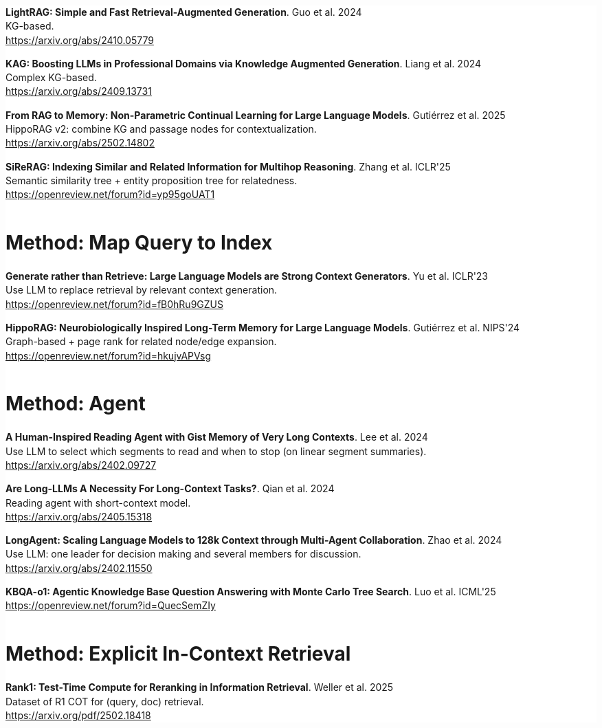 **LightRAG: Simple and Fast Retrieval-Augmented Generation**. Guo et al. 2024\
KG-based.\
<https://arxiv.org/abs/2410.05779>

**KAG: Boosting LLMs in Professional Domains via Knowledge Augmented Generation**. Liang et al. 2024\
Complex KG-based.\
<https://arxiv.org/abs/2409.13731>

**From RAG to Memory: Non-Parametric Continual Learning for Large Language Models**. Gutiérrez et al. 2025\
HippoRAG v2: combine KG and passage nodes for contextualization.\
<https://arxiv.org/abs/2502.14802>

**SiReRAG: Indexing Similar and Related Information for Multihop Reasoning**. Zhang et al. ICLR'25\
Semantic similarity tree + entity proposition tree for relatedness.\
<https://openreview.net/forum?id=yp95goUAT1>

# Method: Map Query to Index

**Generate rather than Retrieve: Large Language Models are Strong Context Generators**. Yu et al. ICLR'23\
Use LLM to replace retrieval by relevant context generation.\
<https://openreview.net/forum?id=fB0hRu9GZUS>

**HippoRAG: Neurobiologically Inspired Long-Term Memory for Large Language Models**. Gutiérrez et al. NIPS'24\
Graph-based + page rank for related node/edge expansion.\
<https://openreview.net/forum?id=hkujvAPVsg>

# Method: Agent

**A Human-Inspired Reading Agent with Gist Memory of Very Long Contexts**. Lee et al. 2024\
Use LLM to select which segments to read and when to stop (on linear segment summaries).\
<https://arxiv.org/abs/2402.09727>

**Are Long-LLMs A Necessity For Long-Context Tasks?**. Qian et al. 2024\
Reading agent with short-context model.\
<https://arxiv.org/abs/2405.15318>

**LongAgent: Scaling Language Models to 128k Context through Multi-Agent Collaboration**. Zhao et al. 2024\
Use LLM: one leader for decision making and several members for discussion.\
<https://arxiv.org/abs/2402.11550>

**KBQA-o1: Agentic Knowledge Base Question Answering with Monte Carlo Tree Search**. Luo et al. ICML'25\
<https://openreview.net/forum?id=QuecSemZIy>

# Method: Explicit In-Context Retrieval

**Rank1: Test-Time Compute for Reranking in Information Retrieval**. Weller et al. 2025\
Dataset of R1 COT for (query, doc) retrieval.\
<https://arxiv.org/pdf/2502.18418>
